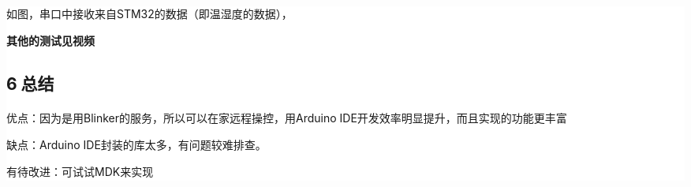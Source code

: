 如图，串口中接收来自STM32的数据（即温湿度的数据），

**其他的测试见视频**

## 6 总结

优点：因为是用Blinker的服务，所以可以在家远程操控，用Arduino IDE开发效率明显提升，而且实现的功能更丰富

缺点：Arduino IDE封装的库太多，有问题较难排查。

有待改进：可试试MDK来实现
